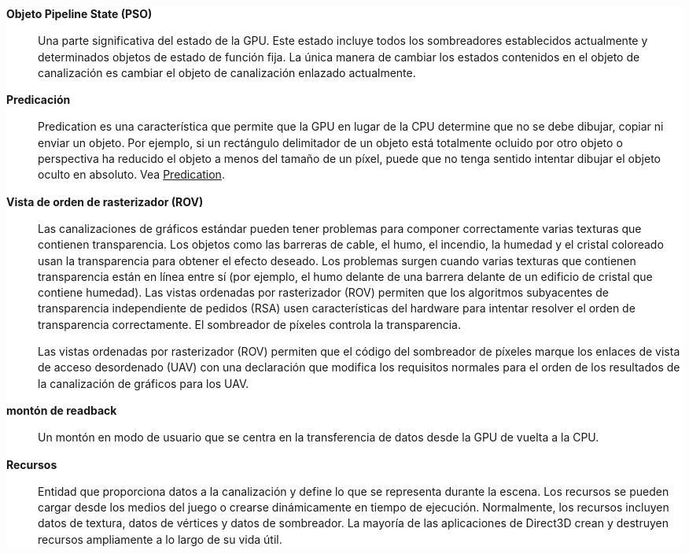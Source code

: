 </dd> <dt>

<span id="direct3d12.directx_12_glossary_pipeline_state_object"></span><span id="DIRECT3D12.DIRECTX_12_GLOSSARY_PIPELINE_STATE_OBJECT"></span>**Objeto Pipeline State (PSO)**
</dt> <dd>

Una parte significativa del estado de la GPU. Este estado incluye todos los sombreadores establecidos actualmente y determinados objetos de estado de función fija. La única manera de cambiar los estados contenidos en el objeto de canalización es cambiar el objeto de canalización enlazado actualmente.

</dd> <dt>

<span id="direct3d12.directx_12_glossary_predication"></span><span id="DIRECT3D12.DIRECTX_12_GLOSSARY_PREDICATION"></span>**Predicación**
</dt> <dd>

Predication es una característica que permite que la GPU en lugar de la CPU determine que no se debe dibujar, copiar ni enviar un objeto. Por ejemplo, si un rectángulo delimitador de un objeto está totalmente ocluido por otro objeto o perspectiva ha reducido el objeto a menos del tamaño de un píxel, puede que no tenga sentido intentar dibujar el objeto oculto en absoluto. Vea [Predication](predication.md).

</dd> <dt>

<span id="direct3d12.directx_12_glossary_rov"></span><span id="DIRECT3D12.DIRECTX_12_GLOSSARY_ROV"></span>**Vista de orden de rasterizador (ROV)**
</dt> <dd>

Las canalizaciones de gráficos estándar pueden tener problemas para componer correctamente varias texturas que contienen transparencia. Los objetos como las barreras de cable, el humo, el incendio, la humedad y el cristal coloreado usan la transparencia para obtener el efecto deseado. Los problemas surgen cuando varias texturas que contienen transparencia están en línea entre sí (por ejemplo, el humo delante de una barrera delante de un edificio de cristal que contiene humedad). Las vistas ordenadas por rasterizador (ROV) permiten que los algoritmos subyacentes de transparencia independiente de pedidos (RSA) usen características del hardware para intentar resolver el orden de transparencia correctamente. El sombreador de píxeles controla la transparencia.

Las vistas ordenadas por rasterizador (ROV) permiten que el código del sombreador de píxeles marque los enlaces de vista de acceso desordenado (UAV) con una declaración que modifica los requisitos normales para el orden de los resultados de la canalización de gráficos para los UAV.

</dd> <dt>

<span id="direct3d12.directx_12_glossary_readback_heap"></span><span id="DIRECT3D12.DIRECTX_12_GLOSSARY_READBACK_HEAP"></span>**montón de readback**
</dt> <dd>

Un montón en modo de usuario que se centra en la transferencia de datos desde la GPU de vuelta a la CPU.

</dd> <dt>

<span id="direct3d12.directx_12_glossary_resource"></span><span id="DIRECT3D12.DIRECTX_12_GLOSSARY_RESOURCE"></span>**Recursos**
</dt> <dd>

Entidad que proporciona datos a la canalización y define lo que se representa durante la escena. Los recursos se pueden cargar desde los medios del juego o crearse dinámicamente en tiempo de ejecución. Normalmente, los recursos incluyen datos de textura, datos de vértices y datos de sombreador. La mayoría de las aplicaciones de Direct3D crean y destruyen recursos ampliamente a lo largo de su vida útil.
